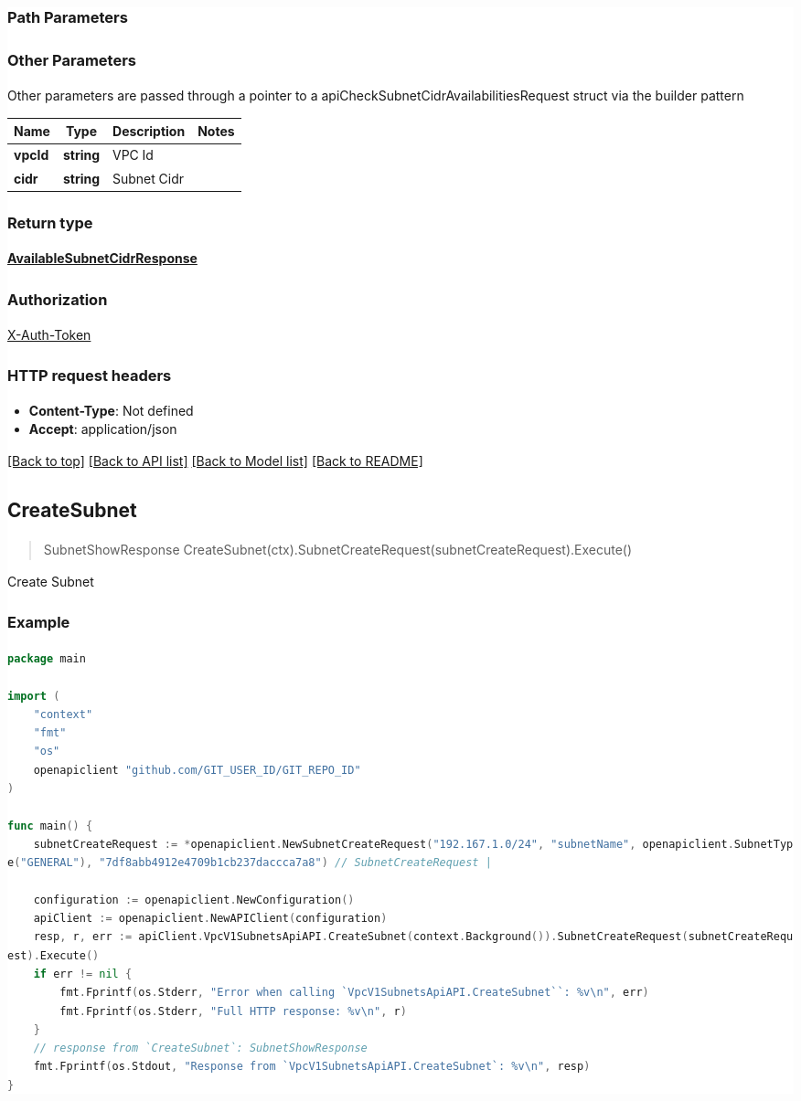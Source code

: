 ### Path Parameters



### Other Parameters

Other parameters are passed through a pointer to a apiCheckSubnetCidrAvailabilitiesRequest struct via the builder pattern


Name | Type | Description  | Notes
------------- | ------------- | ------------- | -------------
 **vpcId** | **string** | VPC Id | 
 **cidr** | **string** | Subnet Cidr | 

### Return type

[**AvailableSubnetCidrResponse**](AvailableSubnetCidrResponse.md)

### Authorization

[X-Auth-Token](../README.md#X-Auth-Token)

### HTTP request headers

- **Content-Type**: Not defined
- **Accept**: application/json

[[Back to top]](#) [[Back to API list]](../README.md#documentation-for-api-endpoints)
[[Back to Model list]](../README.md#documentation-for-models)
[[Back to README]](../README.md)


## CreateSubnet

> SubnetShowResponse CreateSubnet(ctx).SubnetCreateRequest(subnetCreateRequest).Execute()

Create Subnet



### Example

```go
package main

import (
	"context"
	"fmt"
	"os"
	openapiclient "github.com/GIT_USER_ID/GIT_REPO_ID"
)

func main() {
	subnetCreateRequest := *openapiclient.NewSubnetCreateRequest("192.167.1.0/24", "subnetName", openapiclient.SubnetType("GENERAL"), "7df8abb4912e4709b1cb237daccca7a8") // SubnetCreateRequest | 

	configuration := openapiclient.NewConfiguration()
	apiClient := openapiclient.NewAPIClient(configuration)
	resp, r, err := apiClient.VpcV1SubnetsApiAPI.CreateSubnet(context.Background()).SubnetCreateRequest(subnetCreateRequest).Execute()
	if err != nil {
		fmt.Fprintf(os.Stderr, "Error when calling `VpcV1SubnetsApiAPI.CreateSubnet``: %v\n", err)
		fmt.Fprintf(os.Stderr, "Full HTTP response: %v\n", r)
	}
	// response from `CreateSubnet`: SubnetShowResponse
	fmt.Fprintf(os.Stdout, "Response from `VpcV1SubnetsApiAPI.CreateSubnet`: %v\n", resp)
}
```